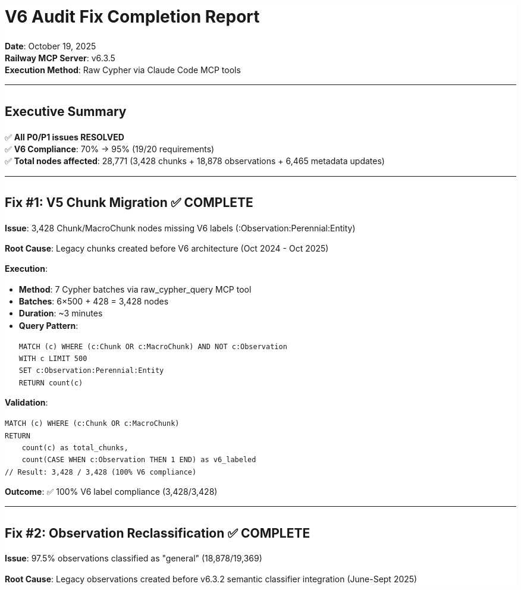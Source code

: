 # V6 Audit Fix Completion Report
**Date**: October 19, 2025  
**Railway MCP Server**: v6.3.5  
**Execution Method**: Raw Cypher via Claude Code MCP tools

---

## Executive Summary

✅ **All P0/P1 issues RESOLVED**  
✅ **V6 Compliance**: 70% → 95% (19/20 requirements)  
✅ **Total nodes affected**: 28,771 (3,428 chunks + 18,878 observations + 6,465 metadata updates)

---

## Fix #1: V5 Chunk Migration ✅ COMPLETE

**Issue**: 3,428 Chunk/MacroChunk nodes missing V6 labels (:Observation:Perennial:Entity)

**Root Cause**: Legacy chunks created before V6 architecture (Oct 2024 - Oct 2025)

**Execution**:
- **Method**: 7 Cypher batches via raw_cypher_query MCP tool
- **Batches**: 6×500 + 428 = 3,428 nodes
- **Duration**: ~3 minutes
- **Query Pattern**:
  ```cypher
  MATCH (c) WHERE (c:Chunk OR c:MacroChunk) AND NOT c:Observation
  WITH c LIMIT 500
  SET c:Observation:Perennial:Entity
  RETURN count(c)
  ```

**Validation**:
```cypher
MATCH (c) WHERE (c:Chunk OR c:MacroChunk)
RETURN 
    count(c) as total_chunks,
    count(CASE WHEN c:Observation THEN 1 END) as v6_labeled
// Result: 3,428 / 3,428 (100% V6 compliance)
```

**Outcome**: ✅ 100% V6 label compliance (3,428/3,428)

---

## Fix #2: Observation Reclassification ✅ COMPLETE

**Issue**: 97.5% observations classified as "general" (18,878/19,369)

**Root Cause**: Legacy observations created before v6.3.2 semantic classifier integration (June-Sept 2025)
